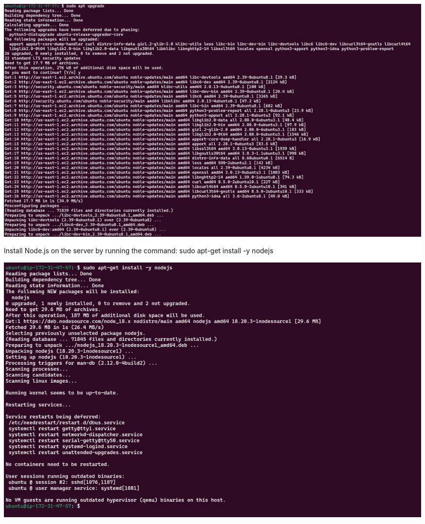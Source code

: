 ![alt text](Images/ubuntu_package_upgraded.PNG)

Install Node.js on the server by running the command: sudo apt-get install -y nodejs

![alt text](Images/nodejs_npm_installed.PNG)
